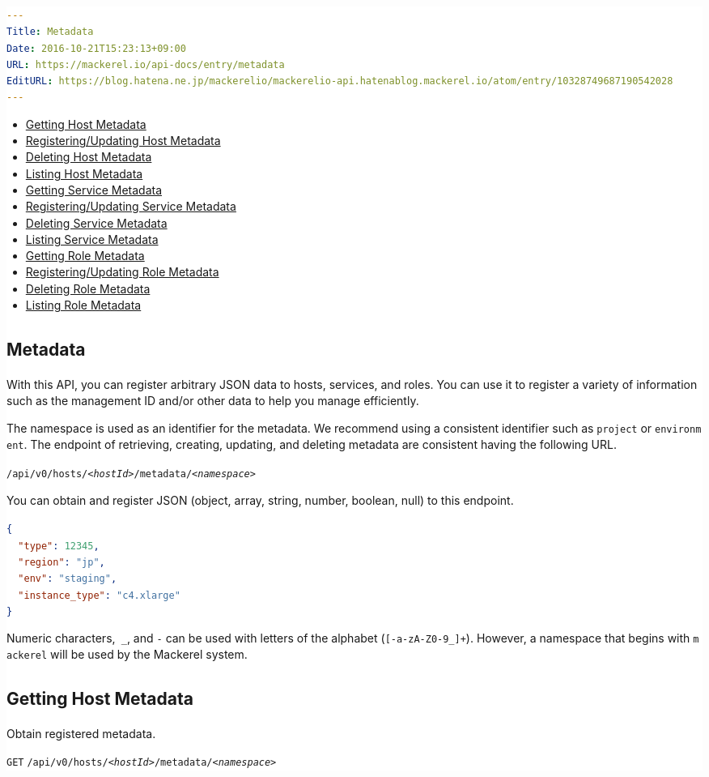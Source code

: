 ```yaml
---
Title: Metadata
Date: 2016-10-21T15:23:13+09:00
URL: https://mackerel.io/api-docs/entry/metadata
EditURL: https://blog.hatena.ne.jp/mackerelio/mackerelio-api.hatenablog.mackerel.io/atom/entry/10328749687190542028
---
```


<ul class="internal-nav">
  <li><a href="#hostget">Getting Host Metadata</a></li>
  <li><a href="#hostput">Registering/Updating Host Metadata</a></li>
  <li><a href="#hostdelete">Deleting Host Metadata</a></li>
  <li><a href="#hostlist">Listing Host Metadata</a></li>
  <li><a href="#serviceget">Getting Service Metadata</a></li>
  <li><a href="#serviceput">Registering/Updating Service Metadata</a></li>
  <li><a href="#servicedelete">Deleting Service Metadata</a></li>
  <li><a href="#servicelist">Listing Service Metadata</a></li>
  <li><a href="#roleget">Getting Role Metadata</a></li>
  <li><a href="#roleput">Registering/Updating Role Metadata</a></li>
  <li><a href="#roledelete">Deleting Role Metadata</a></li>
  <li><a href="#rolelist">Listing Role Metadata</a></li>
</ul>

<h2 id="metadata">Metadata</h2>

With this API, you can register arbitrary JSON data to hosts, services, and roles. You can use it to register a variety of information such as the management ID and/or other data to help you manage efficiently.

The namespace is used as an identifier for the metadata. We recommend using a consistent identifier such as `project` or `environment`. The endpoint of retrieving, creating, updating, and deleting metadata are consistent having the following URL.

<code>/api/v0/hosts/<em>&lt;hostId&gt;</em>/metadata/<em>&lt;namespace&gt;</em></code>

You can obtain and register JSON (object, array, string, number, boolean, null) to this endpoint.

```json
{
  "type": 12345,
  "region": "jp",
  "env": "staging",
  "instance_type": "c4.xlarge"
}
```

Numeric characters,` _`, and `-` can be used with letters of the alphabet (`[-a-zA-Z0-9_]+`). However, a namespace that begins with `mackerel` will be used by the Mackerel system. 

<h2 id="hostget">Getting Host Metadata</h2>

Obtain registered metadata.

<p class="type-get">
  <code>GET</code>
  <code>/api/v0/hosts/<em>&lt;hostId&gt;</em>/metadata/<em>&lt;namespace&gt</em></code>
</p>
